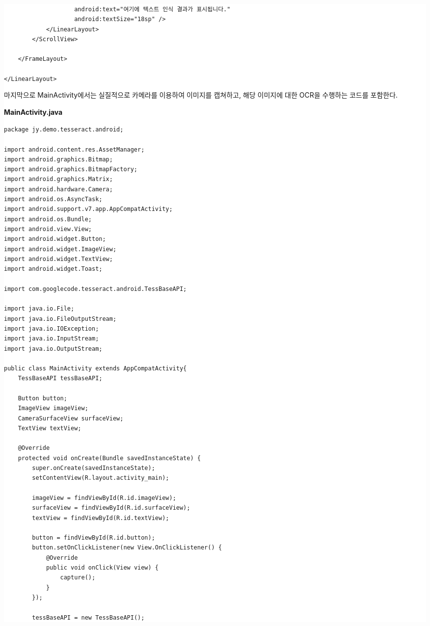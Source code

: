 ```
                    android:text="여기에 텍스트 인식 결과가 표시됩니다."
                    android:textSize="18sp" />
            </LinearLayout>
        </ScrollView>

    </FrameLayout>

</LinearLayout>
```

마지막으로 MainActivity에서는 실질적으로 카메라를 이용하여 이미지를 캡쳐하고, 해당 이미지에 대한 OCR을 수행하는 코드를 포함한다.

**MainActivity.java**
```
package jy.demo.tesseract.android;

import android.content.res.AssetManager;
import android.graphics.Bitmap;
import android.graphics.BitmapFactory;
import android.graphics.Matrix;
import android.hardware.Camera;
import android.os.AsyncTask;
import android.support.v7.app.AppCompatActivity;
import android.os.Bundle;
import android.view.View;
import android.widget.Button;
import android.widget.ImageView;
import android.widget.TextView;
import android.widget.Toast;

import com.googlecode.tesseract.android.TessBaseAPI;

import java.io.File;
import java.io.FileOutputStream;
import java.io.IOException;
import java.io.InputStream;
import java.io.OutputStream;

public class MainActivity extends AppCompatActivity{
    TessBaseAPI tessBaseAPI;

    Button button;
    ImageView imageView;
    CameraSurfaceView surfaceView;
    TextView textView;

    @Override
    protected void onCreate(Bundle savedInstanceState) {
        super.onCreate(savedInstanceState);
        setContentView(R.layout.activity_main);

        imageView = findViewById(R.id.imageView);
        surfaceView = findViewById(R.id.surfaceView);
        textView = findViewById(R.id.textView);

        button = findViewById(R.id.button);
        button.setOnClickListener(new View.OnClickListener() {
            @Override
            public void onClick(View view) {
                capture();
            }
        });

        tessBaseAPI = new TessBaseAPI();
```